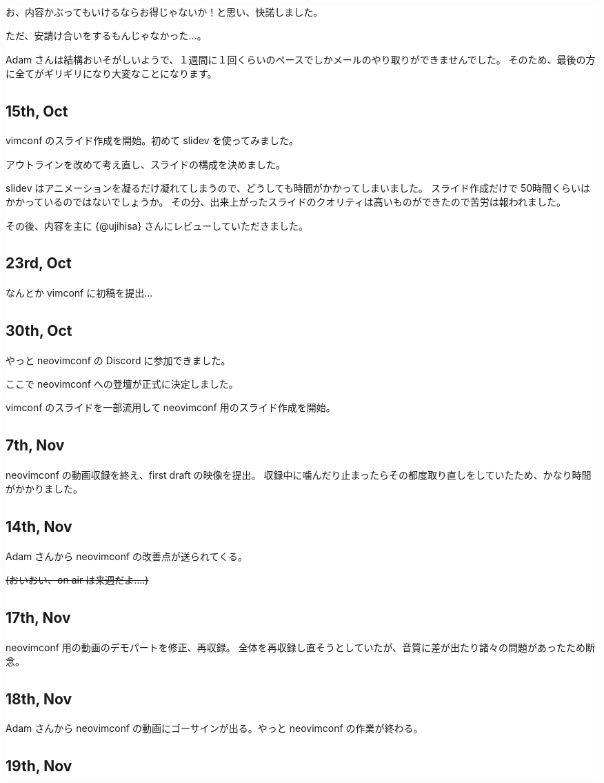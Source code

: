 

お、内容かぶってもいけるならお得じゃないか！と思い、快諾しました。

ただ、安請け合いをするもんじゃなかった...。

Adam さんは結構おいそがしいようで、１週間に１回くらいのペースでしかメールのやり取りができませんでした。
そのため、最後の方に全てがギリギリになり大変なことになります。

## 15th, Oct

vimconf のスライド作成を開始。初めて slidev を使ってみました。

アウトラインを改めて考え直し、スライドの構成を決めました。

slidev はアニメーションを凝るだけ凝れてしまうので、どうしても時間がかかってしまいました。
スライド作成だけで 50時間くらいはかかっているのではないでしょうか。
その分、出来上がったスライドのクオリティは高いものができたので苦労は報われました。

その後、内容を主に {@ujihisa} さんにレビューしていただきました。

## 23rd, Oct

なんとか vimconf に初稿を提出...

## 30th, Oct

やっと neovimconf の Discord に参加できました。

ここで neovimconf への登壇が正式に決定しました。

vimconf のスライドを一部流用して neovimconf 用のスライド作成を開始。

## 7th, Nov

neovimconf の動画収録を終え、first draft の映像を提出。
収録中に噛んだり止まったらその都度取り直しをしていたため、かなり時間がかかりました。

## 14th, Nov

Adam さんから neovimconf の改善点が送られてくる。

~~(おいおい、on air は来週だよ....)~~

## 17th, Nov

neovimconf 用の動画のデモパートを修正、再収録。
全体を再収録し直そうとしていたが、音質に差が出たり諸々の問題があったため断念。

## 18th, Nov

Adam さんから neovimconf の動画にゴーサインが出る。やっと neovimconf の作業が終わる。

## 19th, Nov
